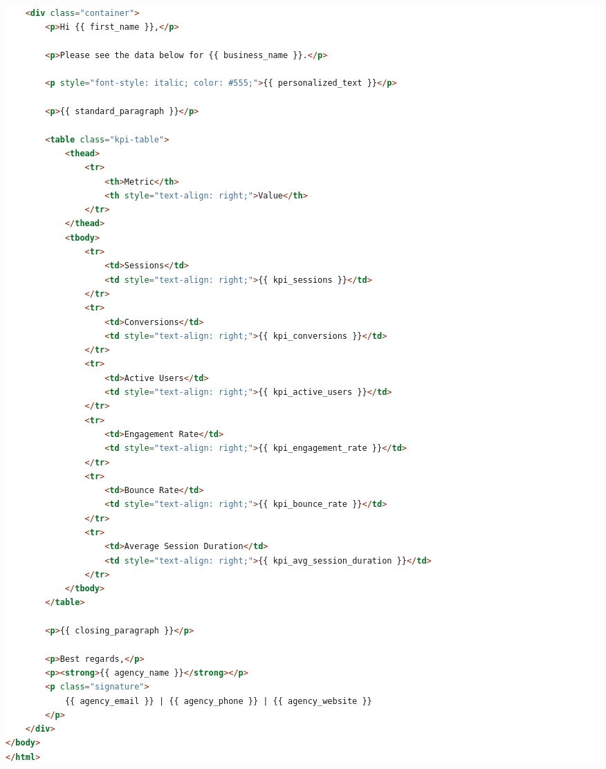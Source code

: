 ```html
    <div class="container">
        <p>Hi {{ first_name }},</p>

        <p>Please see the data below for {{ business_name }}.</p>

        <p style="font-style: italic; color: #555;">{{ personalized_text }}</p>

        <p>{{ standard_paragraph }}</p>

        <table class="kpi-table">
            <thead>
                <tr>
                    <th>Metric</th>
                    <th style="text-align: right;">Value</th>
                </tr>
            </thead>
            <tbody>
                <tr>
                    <td>Sessions</td>
                    <td style="text-align: right;">{{ kpi_sessions }}</td>
                </tr>
                <tr>
                    <td>Conversions</td>
                    <td style="text-align: right;">{{ kpi_conversions }}</td>
                </tr>
                <tr>
                    <td>Active Users</td>
                    <td style="text-align: right;">{{ kpi_active_users }}</td>
                </tr>
                <tr>
                    <td>Engagement Rate</td>
                    <td style="text-align: right;">{{ kpi_engagement_rate }}</td>
                </tr>
                <tr>
                    <td>Bounce Rate</td>
                    <td style="text-align: right;">{{ kpi_bounce_rate }}</td>
                </tr>
                <tr>
                    <td>Average Session Duration</td>
                    <td style="text-align: right;">{{ kpi_avg_session_duration }}</td>
                </tr>
            </tbody>
        </table>

        <p>{{ closing_paragraph }}</p>

        <p>Best regards,</p>
        <p><strong>{{ agency_name }}</strong></p>
        <p class="signature">
            {{ agency_email }} | {{ agency_phone }} | {{ agency_website }}
        </p>
    </div>
</body>
</html>
```
